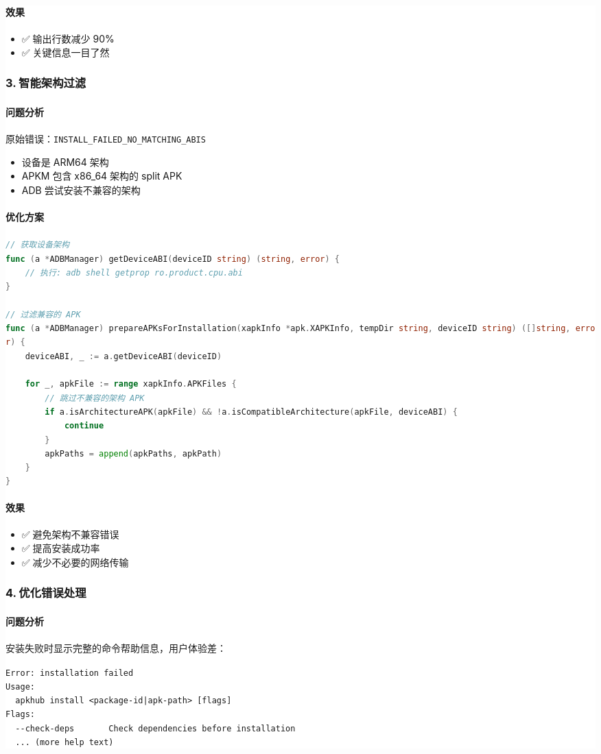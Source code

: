 #### 效果
- ✅ 输出行数减少 90%
- ✅ 关键信息一目了然

### 3. **智能架构过滤**

#### 问题分析
原始错误：`INSTALL_FAILED_NO_MATCHING_ABIS`
- 设备是 ARM64 架构
- APKM 包含 x86_64 架构的 split APK
- ADB 尝试安装不兼容的架构

#### 优化方案
```go
// 获取设备架构
func (a *ADBManager) getDeviceABI(deviceID string) (string, error) {
    // 执行: adb shell getprop ro.product.cpu.abi
}

// 过滤兼容的 APK
func (a *ADBManager) prepareAPKsForInstallation(xapkInfo *apk.XAPKInfo, tempDir string, deviceID string) ([]string, error) {
    deviceABI, _ := a.getDeviceABI(deviceID)
    
    for _, apkFile := range xapkInfo.APKFiles {
        // 跳过不兼容的架构 APK
        if a.isArchitectureAPK(apkFile) && !a.isCompatibleArchitecture(apkFile, deviceABI) {
            continue
        }
        apkPaths = append(apkPaths, apkPath)
    }
}
```

#### 效果
- ✅ 避免架构不兼容错误
- ✅ 提高安装成功率
- ✅ 减少不必要的网络传输

### 4. **优化错误处理**

#### 问题分析
安装失败时显示完整的命令帮助信息，用户体验差：
```
Error: installation failed
Usage:
  apkhub install <package-id|apk-path> [flags]
Flags:
  --check-deps       Check dependencies before installation
  ... (more help text)
```
